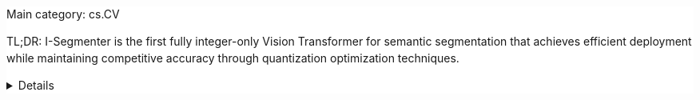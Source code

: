 Main category: cs.CV

TL;DR: I-Segmenter is the first fully integer-only Vision Transformer for semantic segmentation that achieves efficient deployment while maintaining competitive accuracy through quantization optimization techniques.


<details>
  <summary>Details</summary>
Motivation: Vision Transformers show strong semantic segmentation performance but are computationally expensive and memory-intensive for resource-constrained devices. Quantization helps but ViT-based segmentation models are fragile under low precision due to error accumulation.

